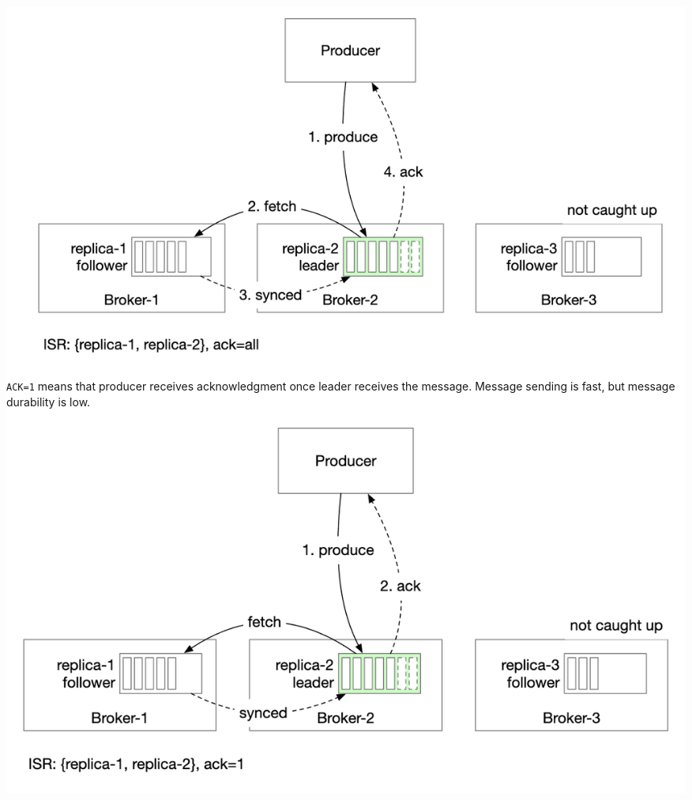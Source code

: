 ![ack-all](images/ack-all.png)

`ACK=1` means that producer receives acknowledgment once leader receives the message. Message sending is fast, but message durability is low.
![ack-1](images/ack-1.png)
